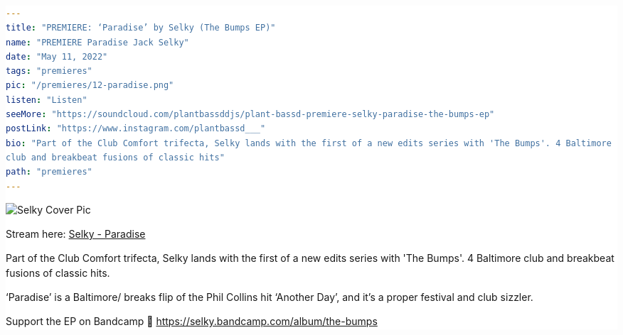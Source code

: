 ```yaml
---
title: "PREMIERE: ‘Paradise’ by Selky (The Bumps EP)"
name: "PREMIERE Paradise Jack Selky"
date: "May 11, 2022"
tags: "premieres"
pic: "/premieres/12-paradise.png"
listen: "Listen"
seeMore: "https://soundcloud.com/plantbassddjs/plant-bassd-premiere-selky-paradise-the-bumps-ep"
postLink: "https://www.instagram.com/plantbassd___"
bio: "Part of the Club Comfort trifecta, Selky lands with the first of a new edits series with 'The Bumps'. 4 Baltimore club and breakbeat fusions of classic hits"
path: "premieres"
---
```


<img src="/premieres/12-selky.jpg" alt="Selky Cover Pic" width="100%" />

Stream here: <a href="https://soundcloud.com/plantbassddjs/plant-bassd-premiere-selky-paradise-the-bumps-ep" rel="noopener noreferrer" target="_blank">Selky - Paradise</a>

Part of the Club Comfort trifecta, Selky lands with the first of a new edits series with 'The Bumps'. 4 Baltimore club and breakbeat fusions of classic hits.

‘Paradise’ is a Baltimore/ breaks flip of the Phil Collins hit ‘Another Day’, and it’s a proper festival and club sizzler.

Support the EP on Bandcamp 🌱 https://selky.bandcamp.com/album/the-bumps
